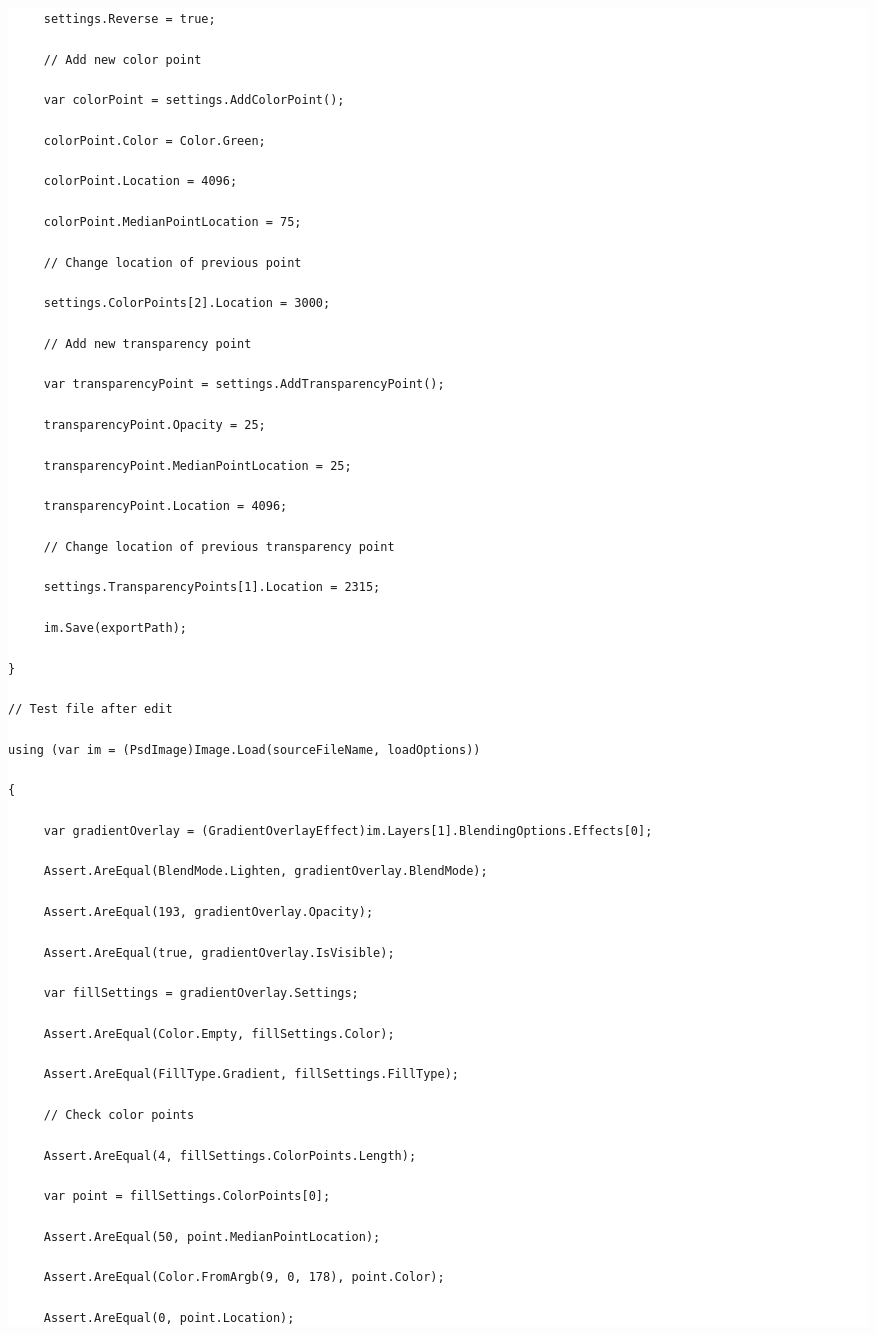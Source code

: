          settings.Reverse = true;

         // Add new color point

         var colorPoint = settings.AddColorPoint();

         colorPoint.Color = Color.Green;

         colorPoint.Location = 4096;

         colorPoint.MedianPointLocation = 75;

         // Change location of previous point

         settings.ColorPoints[2].Location = 3000;

         // Add new transparency point

         var transparencyPoint = settings.AddTransparencyPoint();

         transparencyPoint.Opacity = 25;

         transparencyPoint.MedianPointLocation = 25;

         transparencyPoint.Location = 4096;

         // Change location of previous transparency point

         settings.TransparencyPoints[1].Location = 2315;

         im.Save(exportPath);

    }

    // Test file after edit

    using (var im = (PsdImage)Image.Load(sourceFileName, loadOptions))

    {

         var gradientOverlay = (GradientOverlayEffect)im.Layers[1].BlendingOptions.Effects[0];

         Assert.AreEqual(BlendMode.Lighten, gradientOverlay.BlendMode);

         Assert.AreEqual(193, gradientOverlay.Opacity);

         Assert.AreEqual(true, gradientOverlay.IsVisible);

         var fillSettings = gradientOverlay.Settings;

         Assert.AreEqual(Color.Empty, fillSettings.Color);

         Assert.AreEqual(FillType.Gradient, fillSettings.FillType);

         // Check color points

         Assert.AreEqual(4, fillSettings.ColorPoints.Length);

         var point = fillSettings.ColorPoints[0];

         Assert.AreEqual(50, point.MedianPointLocation);

         Assert.AreEqual(Color.FromArgb(9, 0, 178), point.Color);

         Assert.AreEqual(0, point.Location);

